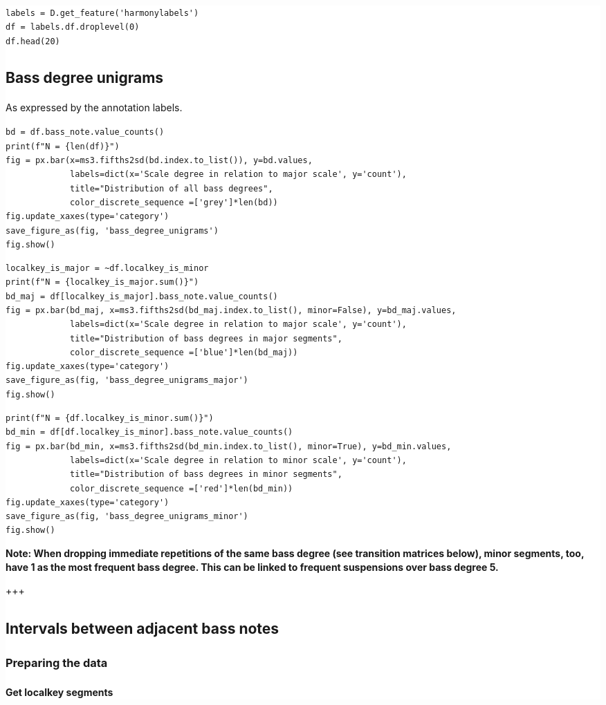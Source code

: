```{code-cell} ipython3
labels = D.get_feature('harmonylabels')
df = labels.df.droplevel(0)
df.head(20)
```

## Bass degree unigrams
As expressed by the annotation labels.

```{code-cell} ipython3
bd = df.bass_note.value_counts()
print(f"N = {len(df)}")
fig = px.bar(x=ms3.fifths2sd(bd.index.to_list()), y=bd.values,
             labels=dict(x='Scale degree in relation to major scale', y='count'),
             title="Distribution of all bass degrees",
             color_discrete_sequence =['grey']*len(bd))
fig.update_xaxes(type='category')
save_figure_as(fig, 'bass_degree_unigrams')
fig.show()
```

```{code-cell} ipython3
localkey_is_major = ~df.localkey_is_minor
print(f"N = {localkey_is_major.sum()}")
bd_maj = df[localkey_is_major].bass_note.value_counts()
fig = px.bar(bd_maj, x=ms3.fifths2sd(bd_maj.index.to_list(), minor=False), y=bd_maj.values,
             labels=dict(x='Scale degree in relation to major scale', y='count'),
             title="Distribution of bass degrees in major segments",
             color_discrete_sequence =['blue']*len(bd_maj))
fig.update_xaxes(type='category')
save_figure_as(fig, 'bass_degree_unigrams_major')
fig.show()
```

```{code-cell} ipython3
print(f"N = {df.localkey_is_minor.sum()}")
bd_min = df[df.localkey_is_minor].bass_note.value_counts()
fig = px.bar(bd_min, x=ms3.fifths2sd(bd_min.index.to_list(), minor=True), y=bd_min.values,
             labels=dict(x='Scale degree in relation to minor scale', y='count'),
             title="Distribution of bass degrees in minor segments",
             color_discrete_sequence =['red']*len(bd_min))
fig.update_xaxes(type='category')
save_figure_as(fig, 'bass_degree_unigrams_minor')
fig.show()
```

**Note: When dropping immediate repetitions of the same bass degree (see transition matrices below), minor segments, too, have 1 as the most frequent bass degree. This can be linked to frequent suspensions over bass degree 5.**

+++

## Intervals between adjacent bass notes
### Preparing the data
#### Get localkey segments
